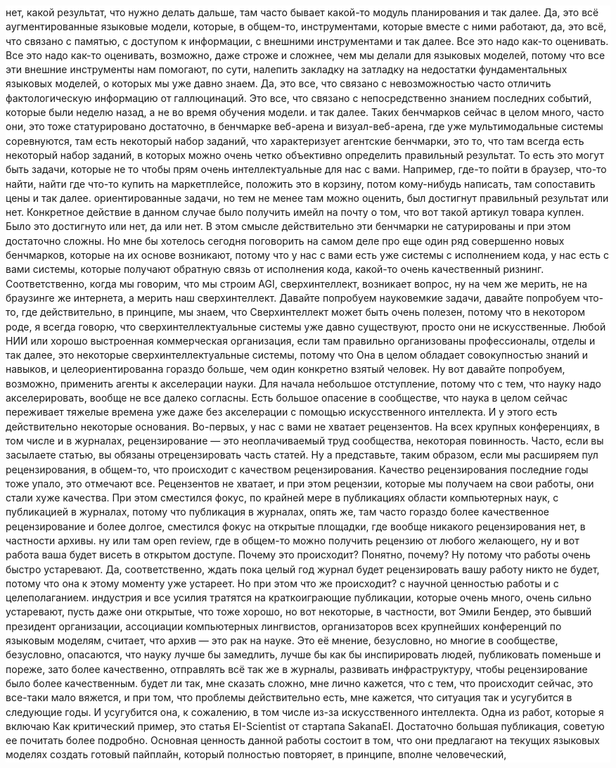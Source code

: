 нет, какой результат, что нужно делать дальше, там часто бывает какой-то модуль планирования и так далее. Да, это всё аугментированные языковые модели, которые, в общем-то, инструментами, которые вместе с ними работают, да, это всё, что связано с памятью, с доступом к информации, с внешними инструментами и так далее. Все это надо как-то оценивать. Все это надо как-то оценивать, возможно, даже строже и сложнее, чем мы делали для языковых моделей, потому что все эти внешние инструменты нам помогают, по сути, налепить закладку на затладку на недостатки фундаментальных языковых моделей, о которых мы уже давно знаем. Да, это все, что связано с невозможностью часто отличить фактологическую информацию от галлюцинаций. Это все, что связано с непосредственно знанием последних событий, которые были неделю назад, а не во время обучения модели. и так далее. Таких бенчмарков сейчас в целом много, часто они, это тоже статурировано достаточно, в бенчмарке веб-арена и визуал-веб-арена, где уже мультимодальные системы соревнуются, там есть некоторый набор заданий, что характеризует агентские бенчмарки, это то, что там всегда есть некоторый набор заданий, в которых можно очень четко объективно определить правильный результат. То есть это могут быть задачи, которые не то чтобы прям очень интеллектуальные для нас с вами. Например, где-то пойти в браузер, что-то найти, найти где что-то купить на маркетплейсе, положить это в корзину, потом кому-нибудь написать, там сопоставить цены и так далее. ориентированные задачи, но тем не менее там можно оценить, был достигнут правильный результат или нет. Конкретное действие в данном случае было получить имейл на почту о том, что вот такой артикул товара куплен. Было это достигнуто или нет, да или нет. В этом смысле действительно эти бенчмарки не сатурированы и при этом достаточно сложны. Но мне бы хотелось сегодня поговорить на самом деле про еще один ряд совершенно новых бенчмарков, которые на их основе возникают, потому что у нас с вами есть уже системы с исполнением кода, у нас есть с вами системы, которые получают обратную связь от исполнения кода, какой-то очень качественный ризнинг. Соответственно, когда мы говорим, что мы строим AGI, сверхинтеллект, возникает вопрос, ну на чем же мерить, не на браузинге же интернета, а мерить наш сверхинтеллект. Давайте попробуем науковемкие задачи, давайте попробуем что-то, где действительно, в принципе, мы знаем, что Сверхинтеллект может быть очень полезен, потому что в некотором роде, я всегда говорю, что сверхинтеллектуальные системы уже давно существуют, просто они не искусственные. Любой НИИ или хорошо выстроенная коммерческая организация, если там правильно организованы профессионалы, отделы и так далее, это некоторые сверхинтеллектуальные системы, потому что Она в целом обладает совокупностью знаний и навыков, и целеориентированна гораздо больше, чем один конкретно взятый человек. Ну вот давайте попробуем, возможно, применить агенты к акселерации науки. Для начала небольшое отступление, потому что с тем, что науку надо акселерировать, вообще не все далеко согласны. Есть большое опасение в сообществе, что наука в целом сейчас переживает тяжелые времена уже даже без акселерации с помощью искусственного интеллекта. И у этого есть действительно некоторые основания. Во-первых, у нас с вами не хватает рецензентов. На всех крупных конференциях, в том числе и в журналах, рецензирование — это неоплачиваемый труд сообщества, некоторая повинность. Часто, если вы засылаете статью, вы обязаны отрецензировать часть статей. Ну а представьте, таким образом, если мы расширяем пул рецензирования, в общем-то, что происходит с качеством рецензирования. Качество рецензирования последние годы тоже упало, это отмечают все. Рецензентов не хватает, и при этом рецензии, которые мы получаем на свои работы, они стали хуже качества. При этом сместился фокус, по крайней мере в публикациях области компьютерных наук, с публикацией в журналах, потому что публикация в журналах, опять же, там часто гораздо более качественное рецензирование и более долгое, сместился фокус на открытые площадки, где вообще никакого рецензирования нет, в частности архивы. ну или там open review, где в общем-то можно получить рецензию от любого желающего, ну и вот работа ваша будет висеть в открытом доступе. Почему это происходит? Понятно, почему? Ну потому что работы очень быстро устаревают. Да, соответственно, ждать пока целый год журнал будет рецензировать вашу работу никто не будет, потому что она к этому моменту уже устареет. Но при этом что же происходит? с научной ценностью работы и с целеполаганием. индустрия и все усилия тратятся на краткоиграющие публикации, которые очень много, очень сильно устаревают, пусть даже они открытые, что тоже хорошо, но вот некоторые, в частности, вот Эмили Бендер, это бывший президент организации, ассоциации компьютерных лингвистов, организаторов всех крупнейших конференций по языковым моделям, считает, что архив — это рак на науке. Это её мнение, безусловно, но многие в сообществе, безусловно, опасаются, что науку лучше бы замедлить, лучше бы как бы инспирировать людей, публиковать поменьше и пореже, зато более качественно, отправлять всё так же в журналы, развивать инфраструктуру, чтобы рецензирование было более качественным. будет ли так, мне сказать сложно, мне лично кажется, что с тем, что происходит сейчас, это все-таки мало вяжется, и при том, что проблемы действительно есть, мне кажется, что ситуация так и усугубится в следующие годы. И усугубится она, к сожалению, в том числе из-за искусственного интеллекта. Одна из работ, которые я включаю Как критический пример, это статья EI-Scientist от стартапа SakanaEI. Достаточно большая публикация, советую ее почитать более подробно. Основная ценность данной работы состоит в том, что они предлагают на текущих языковых моделях создать готовый пайплайн, который полностью повторяет, в принципе, вполне человеческий,